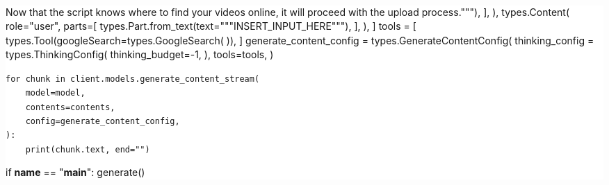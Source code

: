 Now that the script knows where to find your videos online, it will proceed with the upload process."""),
            ],
        ),
        types.Content(
            role="user",
            parts=[
                types.Part.from_text(text="""INSERT_INPUT_HERE"""),
            ],
        ),
    ]
    tools = [
        types.Tool(googleSearch=types.GoogleSearch(
        )),
    ]
    generate_content_config = types.GenerateContentConfig(
        thinking_config = types.ThinkingConfig(
            thinking_budget=-1,
        ),
        tools=tools,
    )

    for chunk in client.models.generate_content_stream(
        model=model,
        contents=contents,
        config=generate_content_config,
    ):
        print(chunk.text, end="")

if __name__ == "__main__":
    generate()
